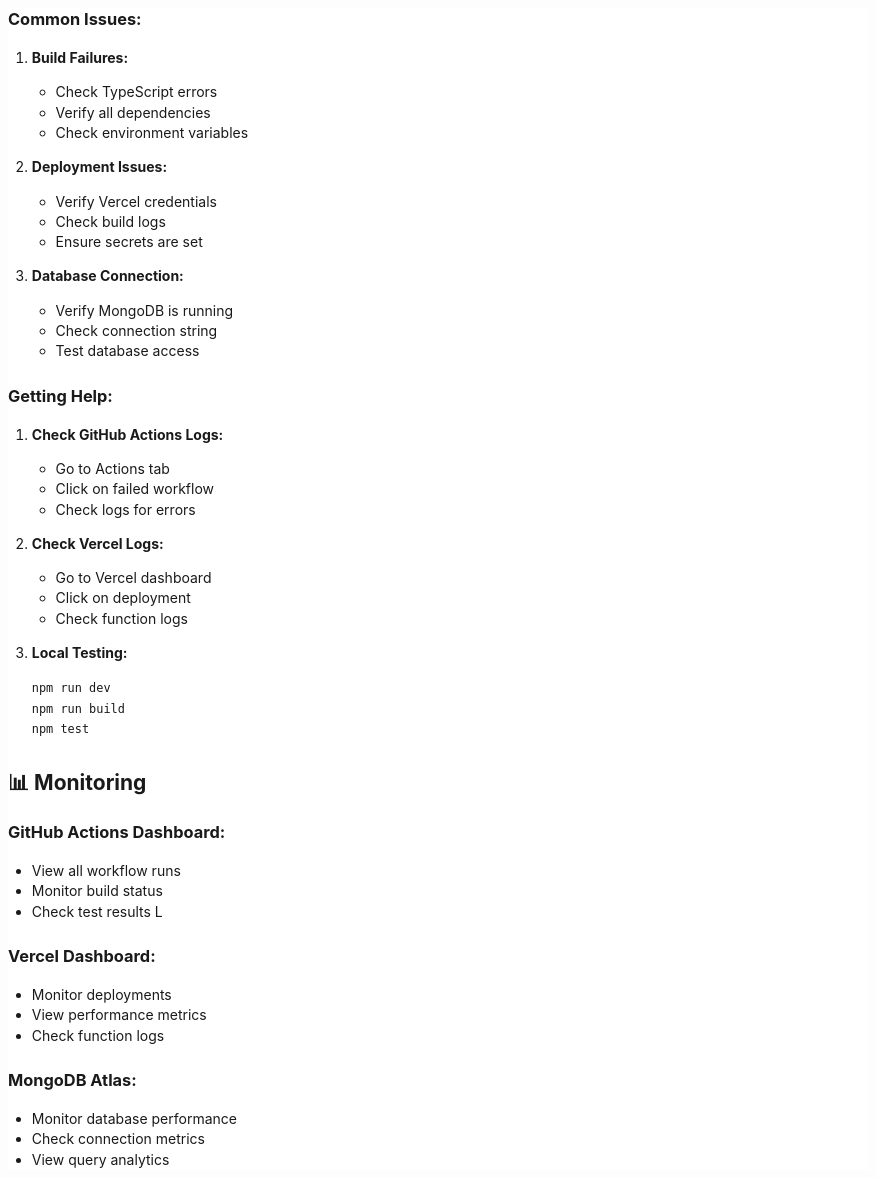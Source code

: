 ### **Common Issues:**

1. **Build Failures:**
   - Check TypeScript errors
   - Verify all dependencies
   - Check environment variables

2. **Deployment Issues:**
   - Verify Vercel credentials
   - Check build logs
   - Ensure secrets are set

3. **Database Connection:**
   - Verify MongoDB is running
   - Check connection string
   - Test database access

### **Getting Help:**

1. **Check GitHub Actions Logs:**
   - Go to Actions tab
   - Click on failed workflow
   - Check logs for errors

2. **Check Vercel Logs:**
   - Go to Vercel dashboard
   - Click on deployment
   - Check function logs

3. **Local Testing:**
   ```bash
   npm run dev
   npm run build
   npm test
   ```

## 📊 **Monitoring**

### **GitHub Actions Dashboard:**
- View all workflow runs
- Monitor build status
- Check test results
L
### **Vercel Dashboard:**
- Monitor deployments
- View performance metrics
- Check function logs

### **MongoDB Atlas:**
- Monitor database performance
- Check connection metrics
- View query analytics

